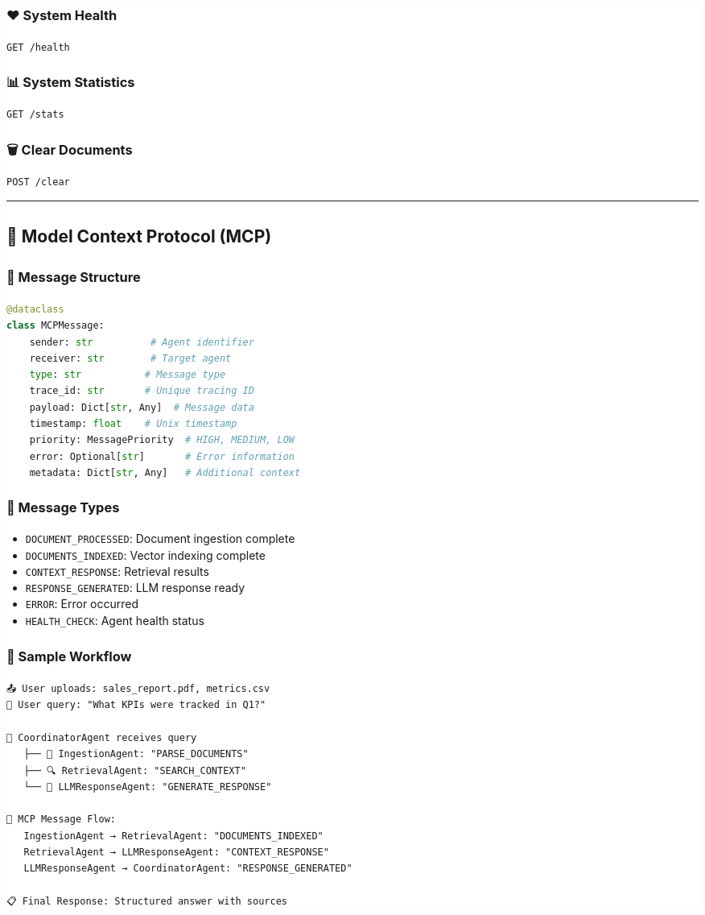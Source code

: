 ### **❤️ System Health**
```http
GET /health
```

### **📊 System Statistics**
```http
GET /stats
```

### **🗑️ Clear Documents**
```http
POST /clear
```

---

## 📡 **Model Context Protocol (MCP)**

### **💬 Message Structure**
```python
@dataclass
class MCPMessage:
    sender: str          # Agent identifier
    receiver: str        # Target agent
    type: str           # Message type
    trace_id: str       # Unique tracing ID
    payload: Dict[str, Any]  # Message data
    timestamp: float    # Unix timestamp
    priority: MessagePriority  # HIGH, MEDIUM, LOW
    error: Optional[str]       # Error information
    metadata: Dict[str, Any]   # Additional context
```

### **📨 Message Types**
- `DOCUMENT_PROCESSED`: Document ingestion complete
- `DOCUMENTS_INDEXED`: Vector indexing complete  
- `CONTEXT_RESPONSE`: Retrieval results
- `RESPONSE_GENERATED`: LLM response ready
- `ERROR`: Error occurred
- `HEALTH_CHECK`: Agent health status

### **🔄 Sample Workflow**

```
📤 User uploads: sales_report.pdf, metrics.csv
💬 User query: "What KPIs were tracked in Q1?"

🎯 CoordinatorAgent receives query
   ├── 📄 IngestionAgent: "PARSE_DOCUMENTS"
   ├── 🔍 RetrievalAgent: "SEARCH_CONTEXT" 
   └── 🧠 LLMResponseAgent: "GENERATE_RESPONSE"

📡 MCP Message Flow:
   IngestionAgent → RetrievalAgent: "DOCUMENTS_INDEXED"
   RetrievalAgent → LLMResponseAgent: "CONTEXT_RESPONSE"
   LLMResponseAgent → CoordinatorAgent: "RESPONSE_GENERATED"

📋 Final Response: Structured answer with sources
```
